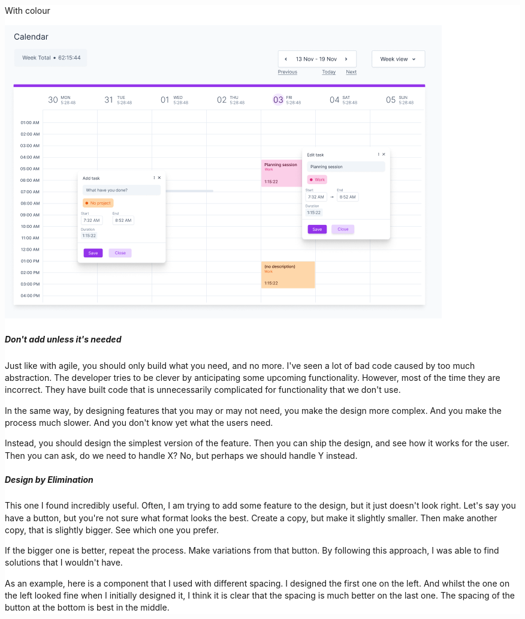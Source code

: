 With colour

![alt text](screenshots/image-3.png)

##### Don't add unless it's needed
Just like with agile, you should only build what you need, and no more. I've seen a lot of bad code caused by too much abstraction. The developer tries to be clever by anticipating some upcoming functionality. However, most of the time they are incorrect. They have built code that is unnecessarily complicated for functionality that we don't use. 

In the same way, by designing features that you may or may not need, you make the design more complex. And you make the process much slower. And you don't know yet what the users need. 

Instead, you should design the simplest version of the feature. Then you can ship the design, and see how it works for the user. Then you can ask, do we need to handle X? No, but perhaps we should handle Y instead.

##### Design by Elimination
This one I found incredibly useful. Often, I am trying to add some feature to the design, but it just doesn't look right. Let's say you have a button, but you're not sure what format looks the best. Create a copy, but make it slightly smaller. Then make another copy, that is slightly bigger. See which one you prefer.

If the bigger one is better, repeat the process. Make variations from that button. By following this approach, I was able to find solutions that I wouldn't have. 

As an example, here is a component that I used with different spacing. I designed the first one on the left. And whilst the one on the left looked fine when I initially designed it, I think it is clear that the spacing is much better on the last one. The spacing of the button at the bottom is best in the middle. 
